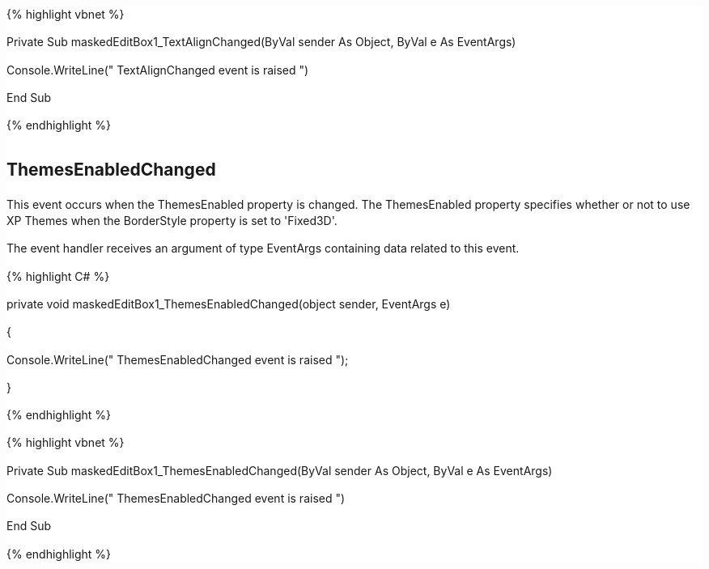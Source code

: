 

{% highlight vbnet %} 

Private Sub maskedEditBox1_TextAlignChanged(ByVal sender As Object, ByVal e As EventArgs)

Console.WriteLine(" TextAlignChanged event is raised ")

End Sub

{% endhighlight %}

## ThemesEnabledChanged

This event occurs when the ThemesEnabled property is changed. The ThemesEnabled property specifies whether or not to
use XP Themes when the BorderStyle property is set to 'Fixed3D'.

The event handler receives an argument of type EventArgs containing data related to this event.

{% highlight C# %} 

private void maskedEditBox1_ThemesEnabledChanged(object sender, EventArgs e)

{

Console.WriteLine(" ThemesEnabledChanged event is raised ");

}

 {% endhighlight %}



{% highlight vbnet %} 

Private Sub maskedEditBox1_ThemesEnabledChanged(ByVal sender As Object, ByVal e As EventArgs)

Console.WriteLine(" ThemesEnabledChanged event is raised ")

End Sub

{% endhighlight %}
